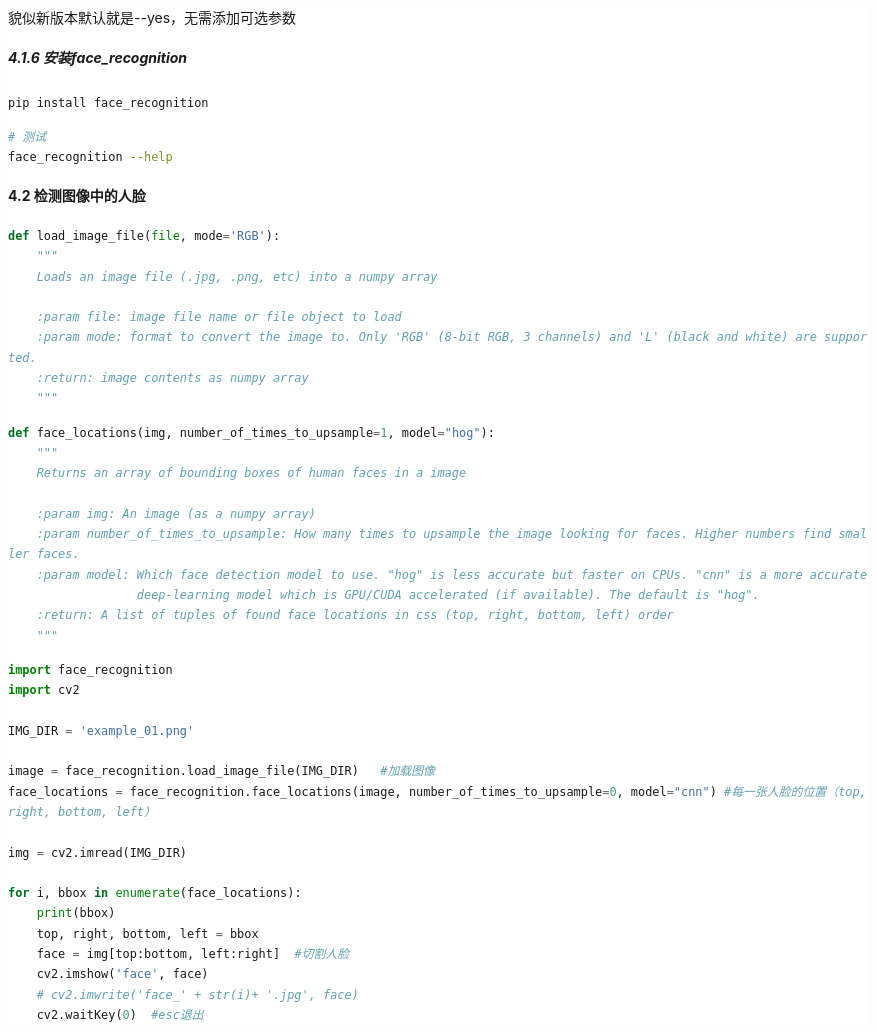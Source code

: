 貌似新版本默认就是--yes，无需添加可选参数

##### 4.1.6 安装face_recognition

```bash
pip install face_recognition
```

```bash
# 测试
face_recognition --help
```

#### 4.2 检测图像中的人脸

```python
def load_image_file(file, mode='RGB'):
    """
    Loads an image file (.jpg, .png, etc) into a numpy array

    :param file: image file name or file object to load
    :param mode: format to convert the image to. Only 'RGB' (8-bit RGB, 3 channels) and 'L' (black and white) are supported.
    :return: image contents as numpy array
    """
```

```Python
def face_locations(img, number_of_times_to_upsample=1, model="hog"):
    """
    Returns an array of bounding boxes of human faces in a image

    :param img: An image (as a numpy array)
    :param number_of_times_to_upsample: How many times to upsample the image looking for faces. Higher numbers find smaller faces.
    :param model: Which face detection model to use. "hog" is less accurate but faster on CPUs. "cnn" is a more accurate
                  deep-learning model which is GPU/CUDA accelerated (if available). The default is "hog".
    :return: A list of tuples of found face locations in css (top, right, bottom, left) order
    """
```

```python
import face_recognition
import cv2

IMG_DIR = 'example_01.png'

image = face_recognition.load_image_file(IMG_DIR)   #加载图像
face_locations = face_recognition.face_locations(image, number_of_times_to_upsample=0, model="cnn") #每一张人脸的位置（top, right, bottom, left）

img = cv2.imread(IMG_DIR)

for i, bbox in enumerate(face_locations):
    print(bbox)
    top, right, bottom, left = bbox
    face = img[top:bottom, left:right]  #切割人脸
    cv2.imshow('face', face)
    # cv2.imwrite('face_' + str(i)+ '.jpg', face)
    cv2.waitKey(0)  #esc退出
```
